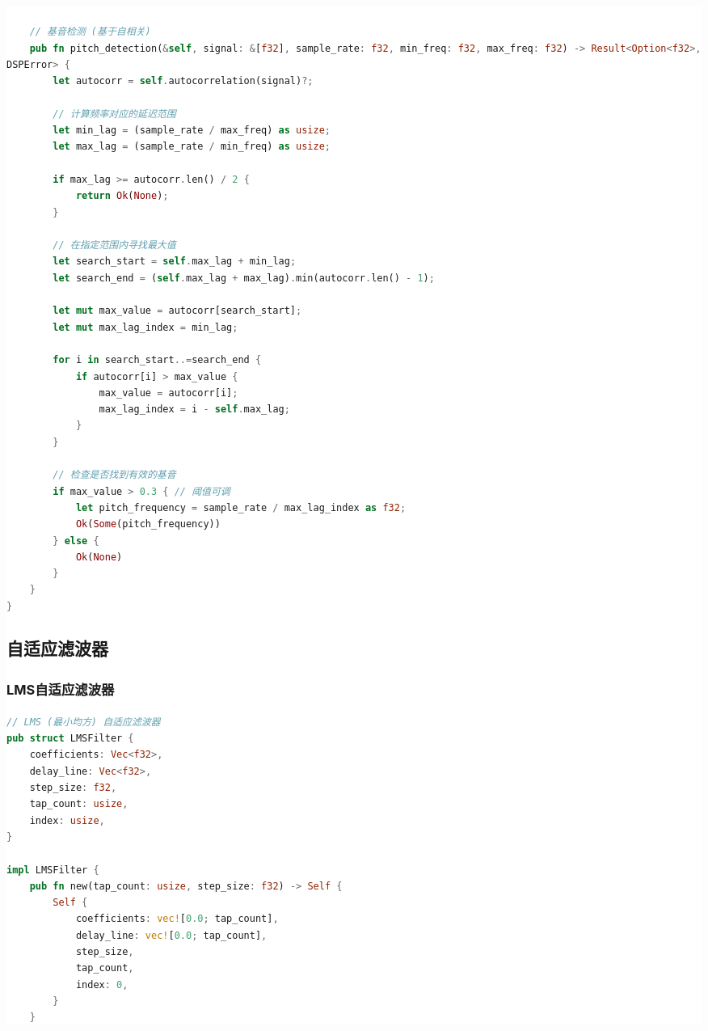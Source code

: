 ```rust
    
    // 基音检测 (基于自相关)
    pub fn pitch_detection(&self, signal: &[f32], sample_rate: f32, min_freq: f32, max_freq: f32) -> Result<Option<f32>, DSPError> {
        let autocorr = self.autocorrelation(signal)?;
        
        // 计算频率对应的延迟范围
        let min_lag = (sample_rate / max_freq) as usize;
        let max_lag = (sample_rate / min_freq) as usize;
        
        if max_lag >= autocorr.len() / 2 {
            return Ok(None);
        }
        
        // 在指定范围内寻找最大值
        let search_start = self.max_lag + min_lag;
        let search_end = (self.max_lag + max_lag).min(autocorr.len() - 1);
        
        let mut max_value = autocorr[search_start];
        let mut max_lag_index = min_lag;
        
        for i in search_start..=search_end {
            if autocorr[i] > max_value {
                max_value = autocorr[i];
                max_lag_index = i - self.max_lag;
            }
        }
        
        // 检查是否找到有效的基音
        if max_value > 0.3 { // 阈值可调
            let pitch_frequency = sample_rate / max_lag_index as f32;
            Ok(Some(pitch_frequency))
        } else {
            Ok(None)
        }
    }
}
```

## 自适应滤波器

### LMS自适应滤波器

```rust
// LMS (最小均方) 自适应滤波器
pub struct LMSFilter {
    coefficients: Vec<f32>,
    delay_line: Vec<f32>,
    step_size: f32,
    tap_count: usize,
    index: usize,
}

impl LMSFilter {
    pub fn new(tap_count: usize, step_size: f32) -> Self {
        Self {
            coefficients: vec![0.0; tap_count],
            delay_line: vec![0.0; tap_count],
            step_size,
            tap_count,
            index: 0,
        }
    }
```